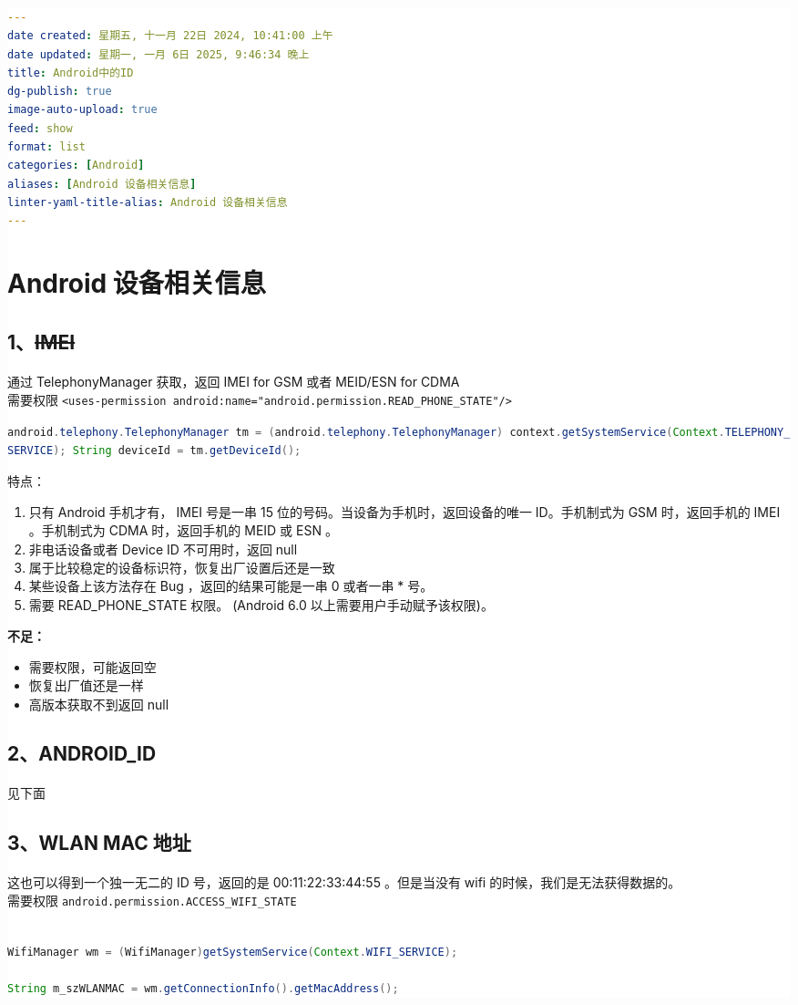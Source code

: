 ```yaml
---
date created: 星期五, 十一月 22日 2024, 10:41:00 上午
date updated: 星期一, 一月 6日 2025, 9:46:34 晚上
title: Android中的ID
dg-publish: true
image-auto-upload: true
feed: show
format: list
categories: [Android]
aliases: [Android 设备相关信息]
linter-yaml-title-alias: Android 设备相关信息
---
```


# Android 设备相关信息

## 1、~~IMEI~~

通过 TelephonyManager 获取，返回 IMEI for GSM 或者 MEID/ESN for CDMA<br />需要权限 `<uses-permission android:name="android.permission.READ_PHONE_STATE"/>`

```java
android.telephony.TelephonyManager tm = (android.telephony.TelephonyManager) context.getSystemService(Context.TELEPHONY_SERVICE); String deviceId = tm.getDeviceId();
```

特点：

1. 只有 Android 手机才有， IMEI 号是一串 15 位的号码。当设备为手机时，返回设备的唯一 ID。手机制式为 GSM 时，返回手机的 IMEI 。手机制式为 CDMA 时，返回手机的 MEID 或 ESN 。
2. 非电话设备或者 Device ID 不可用时，返回 null
3. 属于比较稳定的设备标识符，恢复出厂设置后还是一致
4. 某些设备上该方法存在 Bug ，返回的结果可能是一串 0 或者一串 * 号。
5. 需要 READ_PHONE_STATE 权限。 (Android 6.0 以上需要用户手动赋予该权限)。

**不足：**

- 需要权限，可能返回空
- 恢复出厂值还是一样
- 高版本获取不到返回 null

## 2、ANDROID_ID

见下面

## 3、WLAN MAC 地址

这也可以得到一个独一无二的 ID 号，返回的是 00:11:22:33:44:55 。但是当没有 wifi 的时候，我们是无法获得数据的。<br />需要权限 `android.permission.ACCESS_WIFI_STATE`

```java

WifiManager wm = (WifiManager)getSystemService(Context.WIFI_SERVICE); 

String m_szWLANMAC = wm.getConnectionInfo().getMacAddress();
```
